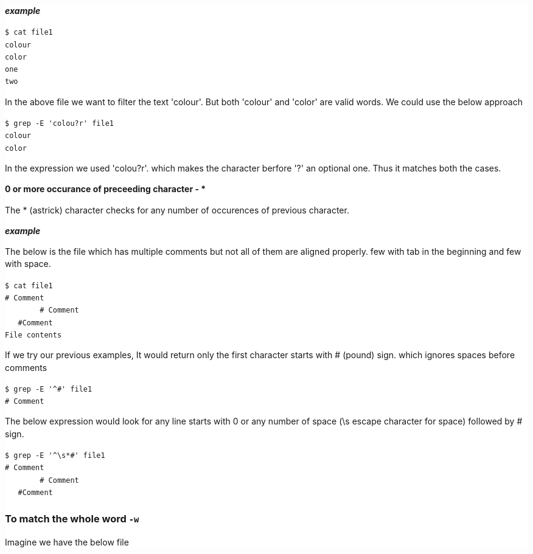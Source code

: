***example*** <br>
```
$ cat file1
colour
color
one
two
```
In the above file we want to filter the text 'colour'. But both 'colour' and 'color' are valid words. We could use the below approach

```
$ grep -E 'colou?r' file1
colour
color
```

In the expression we used 'colou?r'. which makes the character berfore '?' an optional one. Thus it matches both the cases.

**0 or more occurance of preceeding character - \***

The * (astrick) character checks for any number of occurences of previous character.

***example*** <br>

The below is the file which has multiple comments but not all of them are aligned properly. few with tab in the beginning and few with space. 

```
$ cat file1
# Comment
        # Comment
   #Comment
File contents
```
If we try our previous examples, It would return only the first character starts with # (pound) sign. which ignores spaces before comments

```
$ grep -E '^#' file1
# Comment
```

The below expression would look for any line starts with 0 or any number of space (\s escape character for space) followed by # sign.

```
$ grep -E '^\s*#' file1
# Comment
        # Comment
   #Comment
```


### To match the whole word `-w`

Imagine we have the below file
